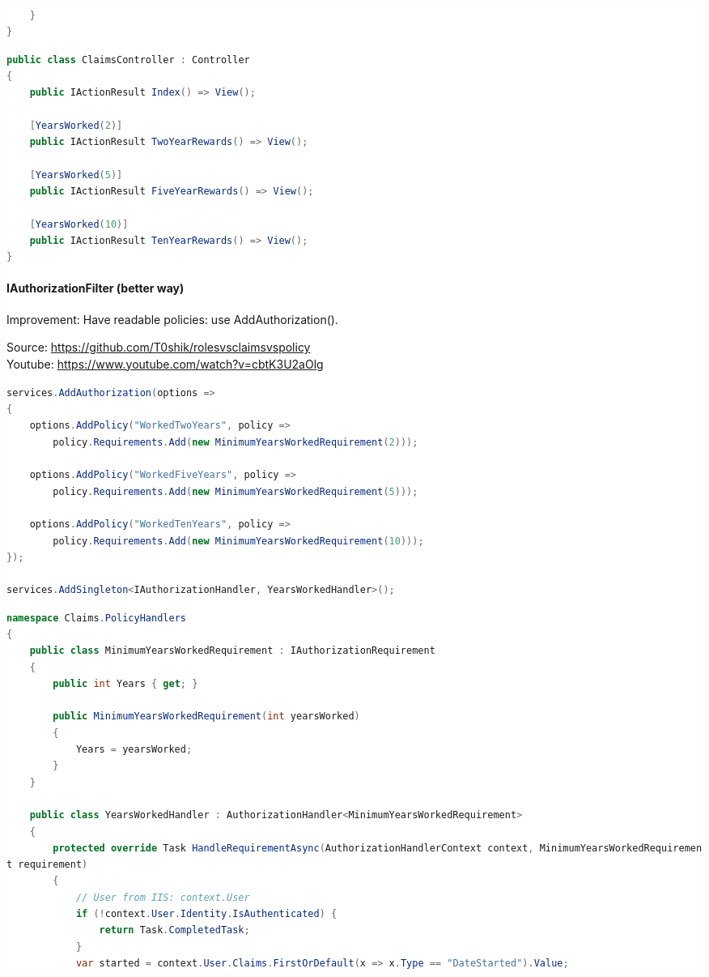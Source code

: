 ``` c#
    }
}
```

``` c#
public class ClaimsController : Controller
{
    public IActionResult Index() => View();

    [YearsWorked(2)]
    public IActionResult TwoYearRewards() => View();

    [YearsWorked(5)]
    public IActionResult FiveYearRewards() => View();

    [YearsWorked(10)]
    public IActionResult TenYearRewards() => View();
}
```

#### IAuthorizationFilter (better way)

Improvement: Have readable policies: use AddAuthorization().

Source: <https://github.com/T0shik/rolesvsclaimsvspolicy>\
Youtube: <https://www.youtube.com/watch?v=cbtK3U2aOlg>

``` c#
services.AddAuthorization(options =>
{
    options.AddPolicy("WorkedTwoYears", policy =>
        policy.Requirements.Add(new MinimumYearsWorkedRequirement(2)));

    options.AddPolicy("WorkedFiveYears", policy =>
        policy.Requirements.Add(new MinimumYearsWorkedRequirement(5)));

    options.AddPolicy("WorkedTenYears", policy =>
        policy.Requirements.Add(new MinimumYearsWorkedRequirement(10)));
});

services.AddSingleton<IAuthorizationHandler, YearsWorkedHandler>();
```

``` c#
namespace Claims.PolicyHandlers
{
    public class MinimumYearsWorkedRequirement : IAuthorizationRequirement
    {
        public int Years { get; }

        public MinimumYearsWorkedRequirement(int yearsWorked)
        {
            Years = yearsWorked;
        }
    }

    public class YearsWorkedHandler : AuthorizationHandler<MinimumYearsWorkedRequirement>
    {
        protected override Task HandleRequirementAsync(AuthorizationHandlerContext context, MinimumYearsWorkedRequirement requirement)
        {
            // User from IIS: context.User
            if (!context.User.Identity.IsAuthenticated) {
                return Task.CompletedTask;
            }
            var started = context.User.Claims.FirstOrDefault(x => x.Type == "DateStarted").Value;
```